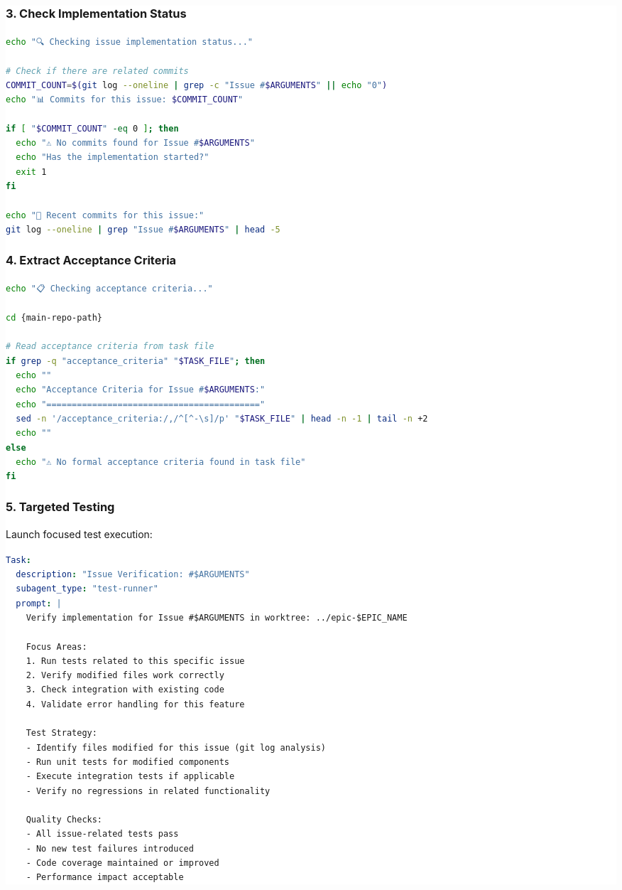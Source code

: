 ### 3. Check Implementation Status

```bash
echo "🔍 Checking issue implementation status..."

# Check if there are related commits
COMMIT_COUNT=$(git log --oneline | grep -c "Issue #$ARGUMENTS" || echo "0")
echo "📊 Commits for this issue: $COMMIT_COUNT"

if [ "$COMMIT_COUNT" -eq 0 ]; then
  echo "⚠️ No commits found for Issue #$ARGUMENTS"
  echo "Has the implementation started?"
  exit 1
fi

echo "📝 Recent commits for this issue:"
git log --oneline | grep "Issue #$ARGUMENTS" | head -5
```

### 4. Extract Acceptance Criteria

```bash
echo "📋 Checking acceptance criteria..."

cd {main-repo-path}

# Read acceptance criteria from task file
if grep -q "acceptance_criteria" "$TASK_FILE"; then
  echo ""
  echo "Acceptance Criteria for Issue #$ARGUMENTS:"
  echo "=========================================="
  sed -n '/acceptance_criteria:/,/^[^-\s]/p' "$TASK_FILE" | head -n -1 | tail -n +2
  echo ""
else
  echo "⚠️ No formal acceptance criteria found in task file"
fi
```

### 5. Targeted Testing

Launch focused test execution:
```yaml
Task:
  description: "Issue Verification: #$ARGUMENTS"
  subagent_type: "test-runner"
  prompt: |
    Verify implementation for Issue #$ARGUMENTS in worktree: ../epic-$EPIC_NAME
    
    Focus Areas:
    1. Run tests related to this specific issue
    2. Verify modified files work correctly
    3. Check integration with existing code
    4. Validate error handling for this feature
    
    Test Strategy:
    - Identify files modified for this issue (git log analysis)
    - Run unit tests for modified components
    - Execute integration tests if applicable
    - Verify no regressions in related functionality
    
    Quality Checks:
    - All issue-related tests pass
    - No new test failures introduced
    - Code coverage maintained or improved
    - Performance impact acceptable
```